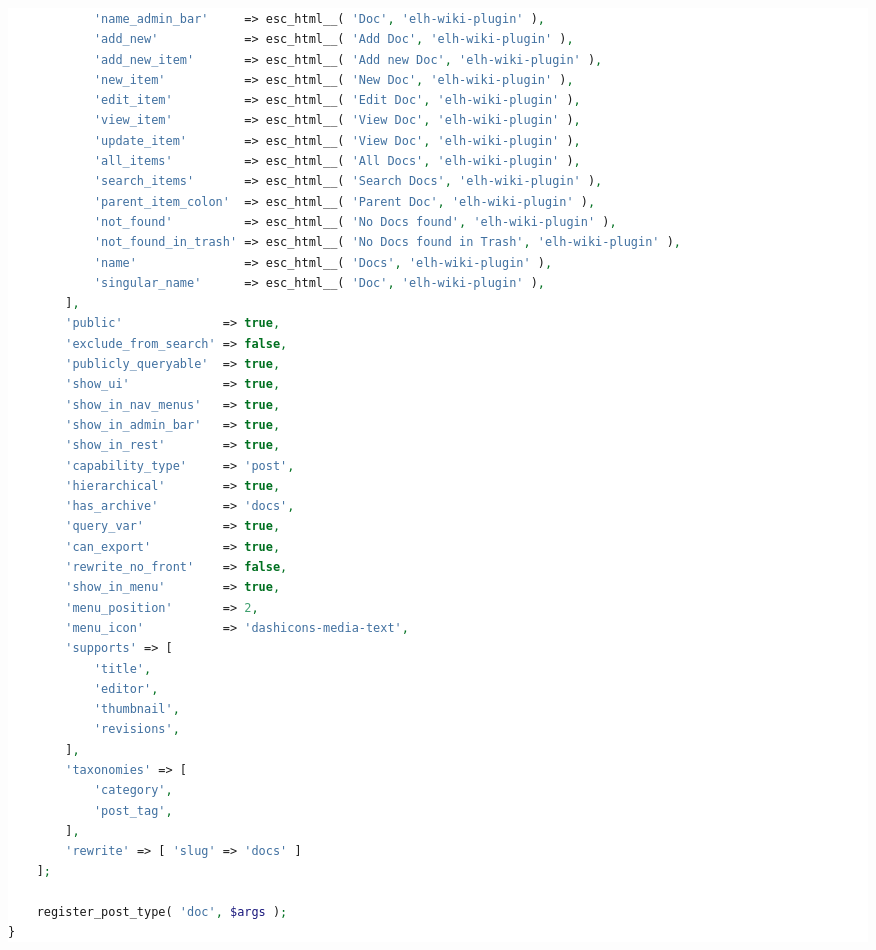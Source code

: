 ```php
			'name_admin_bar'     => esc_html__( 'Doc', 'elh-wiki-plugin' ),
			'add_new'            => esc_html__( 'Add Doc', 'elh-wiki-plugin' ),
			'add_new_item'       => esc_html__( 'Add new Doc', 'elh-wiki-plugin' ),
			'new_item'           => esc_html__( 'New Doc', 'elh-wiki-plugin' ),
			'edit_item'          => esc_html__( 'Edit Doc', 'elh-wiki-plugin' ),
			'view_item'          => esc_html__( 'View Doc', 'elh-wiki-plugin' ),
			'update_item'        => esc_html__( 'View Doc', 'elh-wiki-plugin' ),
			'all_items'          => esc_html__( 'All Docs', 'elh-wiki-plugin' ),
			'search_items'       => esc_html__( 'Search Docs', 'elh-wiki-plugin' ),
			'parent_item_colon'  => esc_html__( 'Parent Doc', 'elh-wiki-plugin' ),
			'not_found'          => esc_html__( 'No Docs found', 'elh-wiki-plugin' ),
			'not_found_in_trash' => esc_html__( 'No Docs found in Trash', 'elh-wiki-plugin' ),
			'name'               => esc_html__( 'Docs', 'elh-wiki-plugin' ),
			'singular_name'      => esc_html__( 'Doc', 'elh-wiki-plugin' ),
		],
		'public'              => true,
		'exclude_from_search' => false,
		'publicly_queryable'  => true,
		'show_ui'             => true,
		'show_in_nav_menus'   => true,
		'show_in_admin_bar'   => true,
		'show_in_rest'        => true,
		'capability_type'     => 'post',
		'hierarchical'        => true,
		'has_archive'         => 'docs',
		'query_var'           => true,
		'can_export'          => true,
		'rewrite_no_front'    => false,
		'show_in_menu'        => true,
		'menu_position'       => 2,
		'menu_icon'           => 'dashicons-media-text',
		'supports' => [
			'title',
			'editor',
			'thumbnail',
			'revisions',
		],
		'taxonomies' => [
			'category',
			'post_tag',
		],
		'rewrite' => [ 'slug' => 'docs' ]
	];

	register_post_type( 'doc', $args );
}
```





